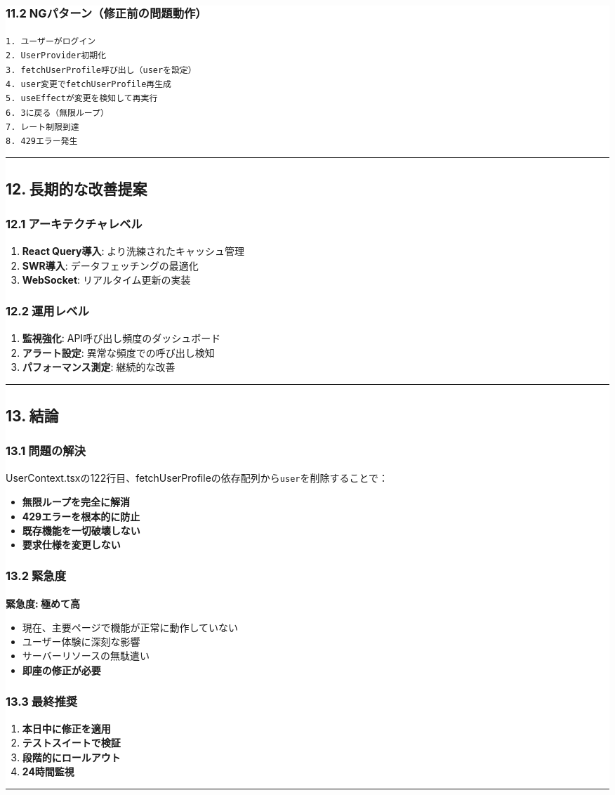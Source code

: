 ### 11.2 NGパターン（修正前の問題動作）
```
1. ユーザーがログイン
2. UserProvider初期化
3. fetchUserProfile呼び出し（userを設定）
4. user変更でfetchUserProfile再生成
5. useEffectが変更を検知して再実行
6. 3に戻る（無限ループ）
7. レート制限到達
8. 429エラー発生
```

---

## 12. 長期的な改善提案

### 12.1 アーキテクチャレベル
1. **React Query導入**: より洗練されたキャッシュ管理
2. **SWR導入**: データフェッチングの最適化
3. **WebSocket**: リアルタイム更新の実装

### 12.2 運用レベル
1. **監視強化**: API呼び出し頻度のダッシュボード
2. **アラート設定**: 異常な頻度での呼び出し検知
3. **パフォーマンス測定**: 継続的な改善

---

## 13. 結論

### 13.1 問題の解決
UserContext.tsxの122行目、fetchUserProfileの依存配列から`user`を削除することで：
- **無限ループを完全に解消**
- **429エラーを根本的に防止**
- **既存機能を一切破壊しない**
- **要求仕様を変更しない**

### 13.2 緊急度
**緊急度: 極めて高**
- 現在、主要ページで機能が正常に動作していない
- ユーザー体験に深刻な影響
- サーバーリソースの無駄遣い
- **即座の修正が必要**

### 13.3 最終推奨
1. **本日中に修正を適用**
2. **テストスイートで検証**
3. **段階的にロールアウト**
4. **24時間監視**

---